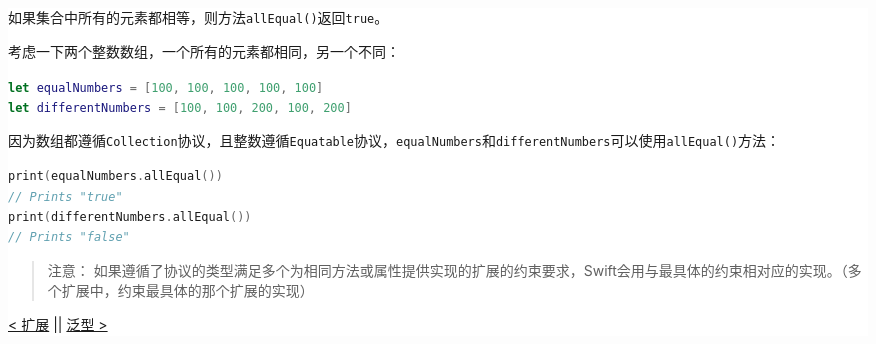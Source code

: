 如果集合中所有的元素都相等，则方法`allEqual()`返回`true`。

考虑一下两个整数数组，一个所有的元素都相同，另一个不同：
```swift
let equalNumbers = [100, 100, 100, 100, 100]
let differentNumbers = [100, 100, 200, 100, 200]
```

因为数组都遵循`Collection`协议，且整数遵循`Equatable`协议，`equalNumbers`和`differentNumbers`可以使用`allEqual()`方法：
```swift
print(equalNumbers.allEqual())
// Prints "true"
print(differentNumbers.allEqual())
// Prints "false"
```

> 注意：
> 如果遵循了协议的类型满足多个为相同方法或属性提供实现的扩展的约束要求，Swift会用与最具体的约束相对应的实现。（多个扩展中，约束最具体的那个扩展的实现）

[< 扩展](22.Extensions.md) || [泛型 >](24.Generics.md)
